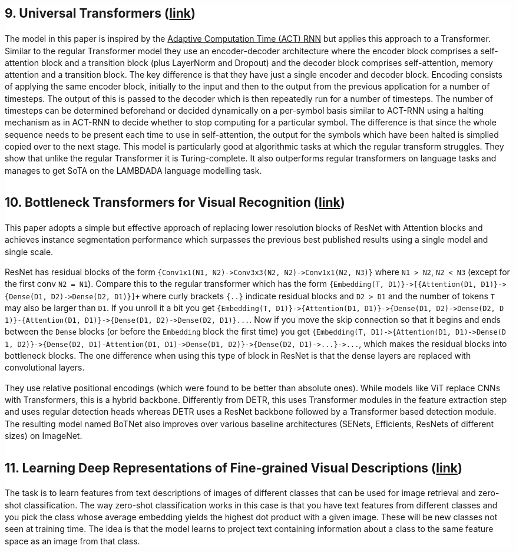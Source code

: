 ## 9. Universal Transformers ([link](https://arxiv.org/abs/1807.03819))
The model in this paper is inspired by the [Adaptive Computation Time (ACT) RNN](https://arxiv.org/abs/1603.08983) but applies this approach to a Transformer. Similar to the regular Transformer model they use an encoder-decoder architecture where the encoder block comprises a self-attention block and a transition block (plus LayerNorm and Dropout) and the decoder block comprises self-attention, memory attention and a transition block. The key difference is that they have just a single encoder and decoder block. Encoding consists of applying the same encoder block, initially to the input and then to the output from the previous application for a number of timesteps. The output of this is passed to the decoder which is then repeatedly run for a number of timesteps. The number of timesteps can be determined beforehand or decided dynamically on a per-symbol basis similar to ACT-RNN using a halting mechanism as in ACT-RNN to decide whether to stop computing for a particular symbol. The difference is that since the whole sequence needs to be present each time to use in self-attention, the output for the symbols which have been halted is simplied copied over to the next stage. This model is particularly good at algorithmic tasks at which the regular transform struggles. They show that unlike the regular Transformer it is Turing-complete. It also outperforms regular transformers on language tasks and manages to get SoTA on the LAMBDADA language modelling task.

## 10. Bottleneck Transformers for Visual Recognition ([link](https://arxiv.org/abs/2101.11605))
This paper adopts a simple but effective approach of replacing lower resolution blocks of ResNet with Attention blocks and achieves instance segmentation performance which surpasses the previous best published results using a single model and single scale.

ResNet has residual blocks of the form `{Conv1x1(N1, N2)->Conv3x3(N2, N2)->Conv1x1(N2, N3)}` where `N1 > N2`, `N2 < N3` (except for the first conv `N2 = N1`). Compare this to the regular transformer which has the form `{Embedding(T, D1)}->[{Attention(D1, D1)}->{Dense(D1, D2)->Dense(D2, D1)}]+` where curly brackets `{..}` indicate residual blocks and `D2 > D1` and the number of tokens `T` may also be larger than `D1`. If you unroll it a bit you get `{Embedding(T, D1)}->{Attention(D1, D1)}->{Dense(D1, D2)->Dense(D2, D1)}-{Attention(D1, D1)}->{Dense(D1, D2)->Dense(D2, D1)}...`. Now if you move the skip connection so that it begins and ends between the `Dense` blocks (or before the `Embedding` block the first time) you get `{Embedding(T, D1)->{Attention(D1, D1)->Dense(D1, D2)}->{Dense(D2, D1)-Attention(D1, D1)->Dense(D1, D2)}->{Dense(D2, D1)->...}->...`, which makes the residual blocks into bottleneck blocks. The one difference when using this type of block in ResNet is that the dense layers are replaced with convolutional layers. 

They use relative positional encodings (which were found to be better than absolute ones). While models like ViT replace CNNs with Transformers, this is a hybrid backbone. Differently from DETR, this uses Transformer modules in the feature extraction step and uses regular detection heads whereas DETR uses a ResNet backbone followed by a Transformer based detection module. The resulting model named BoTNet also improves over various baseline architectures (SENets, Efficients, ResNets of different sizes) on ImageNet. 

## 11. Learning Deep Representations of Fine-grained Visual Descriptions ([link](https://arxiv.org/abs/1605.05395))
The task is to learn features from text descriptions of images of different classes that can be used for image retrieval and zero-shot classification. The way zero-shot classification works in this case is that you have text features from different classes and you pick the class whose average embedding yields the highest dot product with a given image. These will be new classes not seen at training time. The idea is that the model learns to project text containing information about a class to the same feature space as an image from that class. 
